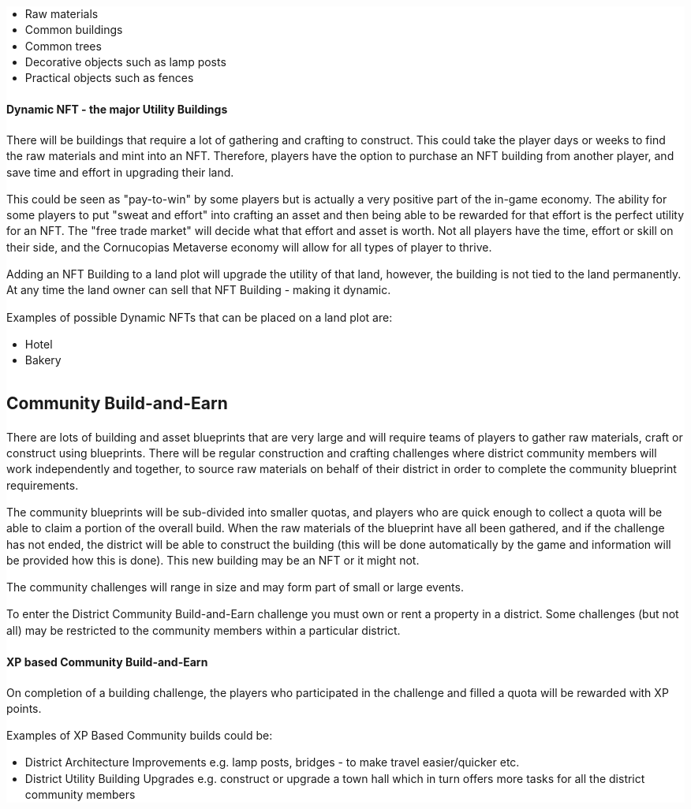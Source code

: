 * Raw materials
* Common buildings
* Common trees
* Decorative objects such as lamp posts
* Practical objects such as fences

#### **Dynamic NFT - the major Utility Buildings**

There will be buildings that require a lot of gathering and crafting to construct. This could take the player days or weeks to find the raw materials and mint into an NFT. Therefore, players have the option to purchase an NFT building from another player, and save time and effort in upgrading their land.

This could be seen as "pay-to-win" by some players but is actually a very positive part of the in-game economy. The ability for some players to put "sweat and effort" into crafting an asset and then being able to be rewarded for that effort is the perfect utility for an NFT. The "free trade market" will decide what that effort and asset is worth. Not all players have the time, effort or skill on their side, and the Cornucopias Metaverse economy will allow for all types of player to thrive.

Adding an NFT Building to a land plot will upgrade the utility of that land, however, the building is not tied to the land permanently. At any time the land owner can sell that NFT Building - making it dynamic. 

Examples of possible Dynamic NFTs that can be placed on a land plot are:

* Hotel
* Bakery

Community Build-and-Earn
------------------------

There are lots of building and asset blueprints that are very large and will require teams of players to gather raw materials, craft or construct using blueprints. There will be regular construction and crafting challenges where district community members will work independently and together, to source raw materials on behalf of their district in order to complete the community blueprint requirements. 

The community blueprints will be sub-divided into smaller quotas, and players who are quick enough to collect a quota will be able to claim a portion of the overall build. When the raw materials of the blueprint have all been gathered, and if the challenge has not ended, the district will be able to construct the building (this will be done automatically by the game and information will be provided how this is done). This new building may be an NFT or it might not. 

The community challenges will range in size and may form part of small or large events.

To enter the District Community Build-and-Earn challenge you must own or rent a property in a district. Some challenges (but not all) may be restricted to the community members within a particular district.

#### **XP based Community Build-and-Earn**

On completion of a building challenge, the players who participated in the challenge and filled a quota will be rewarded with XP points. 

Examples of XP Based Community builds could be:

* District Architecture Improvements e.g. lamp posts, bridges - to make travel easier/quicker etc.
* District Utility Building Upgrades e.g. construct or upgrade a town hall which in turn offers more tasks for all the district community members
